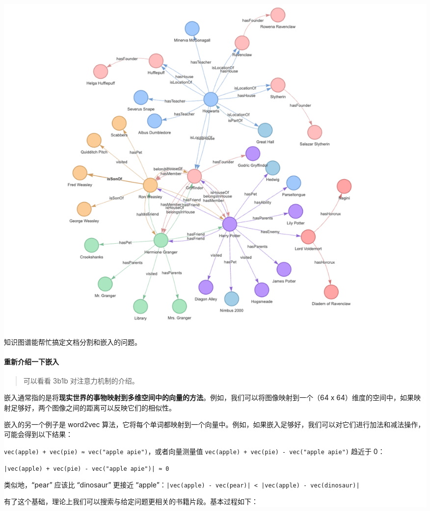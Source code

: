 ![img](../assets/graphrag-research/knowledge-demo.png)

知识图谱能帮忙搞定文档分割和嵌入的问题。

#### 重新介绍一下嵌入

> 可以看看 3b1b 对注意力机制的介绍。

嵌入通常指的是将**现实世界的事物映射到多维空间中的向量的方法**。例如，我们可以将图像映射到一个（64 x 64）维度的空间中，如果映射足够好，两个图像之间的距离可以反映它们的相似性。

嵌入的另一个例子是 word2vec 算法，它将每个单词都映射到一个向量中。例如，如果嵌入足够好，我们可以对它们进行加法和减法操作，可能会得到以下结果：

`vec(apple) + vec(pie) ≈ vec("apple apie")`，或者向量测量值 `vec(apple) + vec(pie) - vec("apple apie")` 趋近于 0：

```
|vec(apple) + vec(pie) - vec("apple apie")| ≈ 0
```

类似地，“pear” 应该比 “dinosaur” 更接近 “apple”：`|vec(apple) - vec(pear)| < |vec(apple) - vec(dinosaur)|`

有了这个基础，理论上我们可以搜索与给定问题更相关的书籍片段。基本过程如下：
